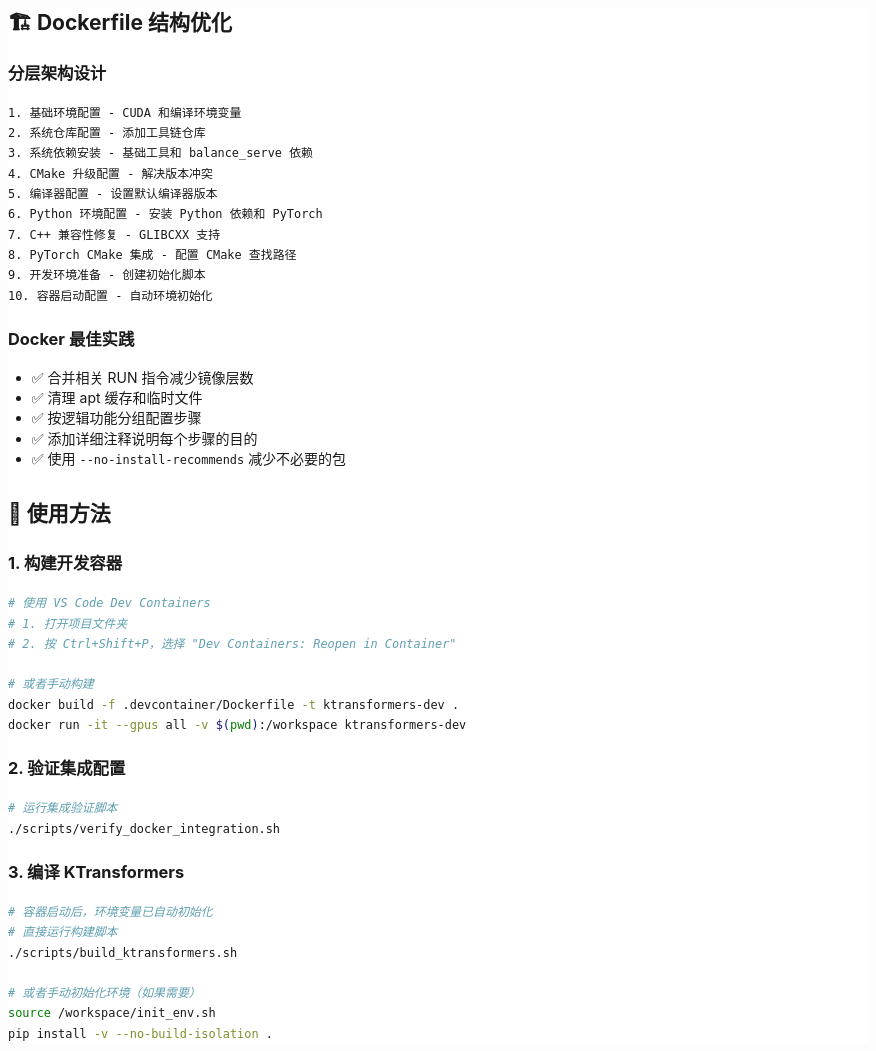 ## 🏗️ Dockerfile 结构优化

### 分层架构设计
```
1. 基础环境配置 - CUDA 和编译环境变量
2. 系统仓库配置 - 添加工具链仓库
3. 系统依赖安装 - 基础工具和 balance_serve 依赖
4. CMake 升级配置 - 解决版本冲突
5. 编译器配置 - 设置默认编译器版本
6. Python 环境配置 - 安装 Python 依赖和 PyTorch
7. C++ 兼容性修复 - GLIBCXX 支持
8. PyTorch CMake 集成 - 配置 CMake 查找路径
9. 开发环境准备 - 创建初始化脚本
10. 容器启动配置 - 自动环境初始化
```

### Docker 最佳实践
- ✅ 合并相关 RUN 指令减少镜像层数
- ✅ 清理 apt 缓存和临时文件
- ✅ 按逻辑功能分组配置步骤
- ✅ 添加详细注释说明每个步骤的目的
- ✅ 使用 `--no-install-recommends` 减少不必要的包

## 🚀 使用方法

### 1. 构建开发容器
```bash
# 使用 VS Code Dev Containers
# 1. 打开项目文件夹
# 2. 按 Ctrl+Shift+P，选择 "Dev Containers: Reopen in Container"

# 或者手动构建
docker build -f .devcontainer/Dockerfile -t ktransformers-dev .
docker run -it --gpus all -v $(pwd):/workspace ktransformers-dev
```

### 2. 验证集成配置
```bash
# 运行集成验证脚本
./scripts/verify_docker_integration.sh
```

### 3. 编译 KTransformers
```bash
# 容器启动后，环境变量已自动初始化
# 直接运行构建脚本
./scripts/build_ktransformers.sh

# 或者手动初始化环境（如果需要）
source /workspace/init_env.sh
pip install -v --no-build-isolation .
```
